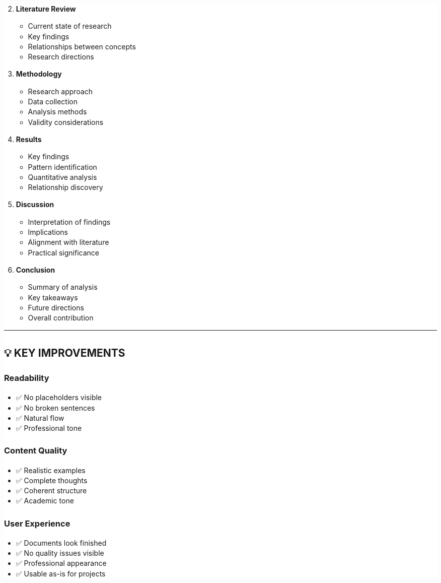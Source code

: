 2. **Literature Review**
   - Current state of research
   - Key findings
   - Relationships between concepts
   - Research directions

3. **Methodology**
   - Research approach
   - Data collection
   - Analysis methods
   - Validity considerations

4. **Results**
   - Key findings
   - Pattern identification
   - Quantitative analysis
   - Relationship discovery

5. **Discussion**
   - Interpretation of findings
   - Implications
   - Alignment with literature
   - Practical significance

6. **Conclusion**
   - Summary of analysis
   - Key takeaways
   - Future directions
   - Overall contribution

---

## 💡 **KEY IMPROVEMENTS**

### **Readability**
- ✅ No placeholders visible
- ✅ No broken sentences
- ✅ Natural flow
- ✅ Professional tone

### **Content Quality**
- ✅ Realistic examples
- ✅ Complete thoughts
- ✅ Coherent structure
- ✅ Academic tone

### **User Experience**
- ✅ Documents look finished
- ✅ No quality issues visible
- ✅ Professional appearance
- ✅ Usable as-is for projects
